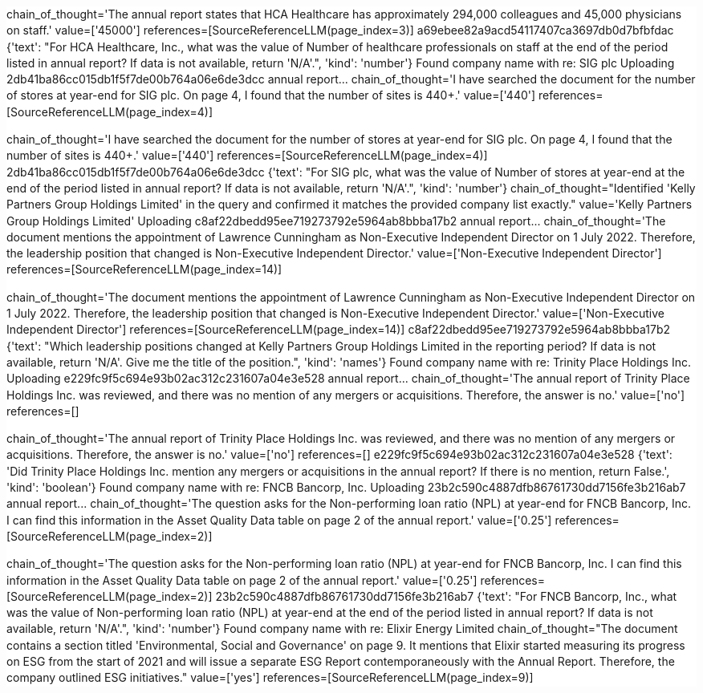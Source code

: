 chain_of_thought='The annual report states that HCA Healthcare has approximately 294,000 colleagues and 45,000 physicians on staff.' value=['45000'] references=[SourceReferenceLLM(page_index=3)]
a69ebee82a9acd54117407ca3697db0d7bfbfdac
{'text': "For HCA Healthcare, Inc., what was the value of Number of healthcare professionals on staff at the end of the period listed in annual report? If data is not available, return 'N/A'.", 'kind': 'number'}
Found company name with re: SIG plc
Uploading 2db41ba86cc015db1f5f7de00b764a06e6de3dcc annual report...
chain_of_thought='I have searched the document for the number of stores at year-end for SIG plc. On page 4, I found that the number of sites is 440+.' value=['440'] references=[SourceReferenceLLM(page_index=4)]

chain_of_thought='I have searched the document for the number of stores at year-end for SIG plc. On page 4, I found that the number of sites is 440+.' value=['440'] references=[SourceReferenceLLM(page_index=4)]
2db41ba86cc015db1f5f7de00b764a06e6de3dcc
{'text': "For SIG plc, what was the value of Number of stores at year-end at the end of the period listed in annual report? If data is not available, return 'N/A'.", 'kind': 'number'}
chain_of_thought="Identified 'Kelly Partners Group Holdings Limited' in the query and confirmed it matches the provided company list exactly." value='Kelly Partners Group Holdings Limited'
Uploading c8af22dbedd95ee719273792e5964ab8bbba17b2 annual report...
chain_of_thought='The document mentions the appointment of Lawrence Cunningham as Non-Executive Independent Director on 1 July 2022. Therefore, the leadership position that changed is Non-Executive Independent Director.' value=['Non-Executive Independent Director'] references=[SourceReferenceLLM(page_index=14)]

chain_of_thought='The document mentions the appointment of Lawrence Cunningham as Non-Executive Independent Director on 1 July 2022. Therefore, the leadership position that changed is Non-Executive Independent Director.' value=['Non-Executive Independent Director'] references=[SourceReferenceLLM(page_index=14)]
c8af22dbedd95ee719273792e5964ab8bbba17b2
{'text': "Which leadership positions changed at Kelly Partners Group Holdings Limited in the reporting period? If data is not available, return 'N/A'. Give me the title of the position.", 'kind': 'names'}
Found company name with re: Trinity Place Holdings Inc.
Uploading e229fc9f5c694e93b02ac312c231607a04e3e528 annual report...
chain_of_thought='The annual report of Trinity Place Holdings Inc. was reviewed, and there was no mention of any mergers or acquisitions. Therefore, the answer is no.' value=['no'] references=[]

chain_of_thought='The annual report of Trinity Place Holdings Inc. was reviewed, and there was no mention of any mergers or acquisitions. Therefore, the answer is no.' value=['no'] references=[]
e229fc9f5c694e93b02ac312c231607a04e3e528
{'text': 'Did Trinity Place Holdings Inc. mention any mergers or acquisitions in the annual report? If there is no mention, return False.', 'kind': 'boolean'}
Found company name with re: FNCB Bancorp, Inc.
Uploading 23b2c590c4887dfb86761730dd7156fe3b216ab7 annual report...
chain_of_thought='The question asks for the Non-performing loan ratio (NPL) at year-end for FNCB Bancorp, Inc. I can find this information in the Asset Quality Data table on page 2 of the annual report.' value=['0.25'] references=[SourceReferenceLLM(page_index=2)]

chain_of_thought='The question asks for the Non-performing loan ratio (NPL) at year-end for FNCB Bancorp, Inc. I can find this information in the Asset Quality Data table on page 2 of the annual report.' value=['0.25'] references=[SourceReferenceLLM(page_index=2)]
23b2c590c4887dfb86761730dd7156fe3b216ab7
{'text': "For FNCB Bancorp, Inc., what was the value of Non-performing loan ratio (NPL) at year-end at the end of the period listed in annual report? If data is not available, return 'N/A'.", 'kind': 'number'}
Found company name with re: Elixir Energy Limited
chain_of_thought="The document contains a section titled 'Environmental, Social and Governance' on page 9. It mentions that Elixir started measuring its progress on ESG from the start of 2021 and will issue a separate ESG Report contemporaneously with the Annual Report. Therefore, the company outlined ESG initiatives." value=['yes'] references=[SourceReferenceLLM(page_index=9)]
